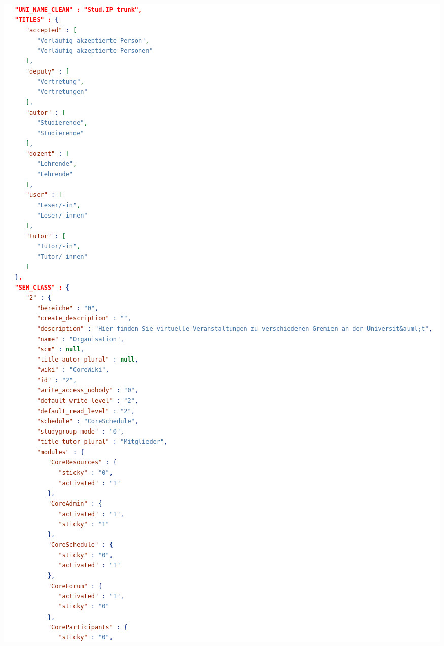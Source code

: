 ```json
   "UNI_NAME_CLEAN" : "Stud.IP trunk",
   "TITLES" : {
      "accepted" : [
         "Vorläufig akzeptierte Person",
         "Vorläufig akzeptierte Personen"
      ],
      "deputy" : [
         "Vertretung",
         "Vertretungen"
      ],
      "autor" : [
         "Studierende",
         "Studierende"
      ],
      "dozent" : [
         "Lehrende",
         "Lehrende"
      ],
      "user" : [
         "Leser/-in",
         "Leser/-innen"
      ],
      "tutor" : [
         "Tutor/-in",
         "Tutor/-innen"
      ]
   },
   "SEM_CLASS" : {
      "2" : {
         "bereiche" : "0",
         "create_description" : "",
         "description" : "Hier finden Sie virtuelle Veranstaltungen zu verschiedenen Gremien an der Universit&auml;t",
         "name" : "Organisation",
         "scm" : null,
         "title_autor_plural" : null,
         "wiki" : "CoreWiki",
         "id" : "2",
         "write_access_nobody" : "0",
         "default_write_level" : "2",
         "default_read_level" : "2",
         "schedule" : "CoreSchedule",
         "studygroup_mode" : "0",
         "title_tutor_plural" : "Mitglieder",
         "modules" : {
            "CoreResources" : {
               "sticky" : "0",
               "activated" : "1"
            },
            "CoreAdmin" : {
               "activated" : "1",
               "sticky" : "1"
            },
            "CoreSchedule" : {
               "sticky" : "0",
               "activated" : "1"
            },
            "CoreForum" : {
               "activated" : "1",
               "sticky" : "0"
            },
            "CoreParticipants" : {
               "sticky" : "0",
```